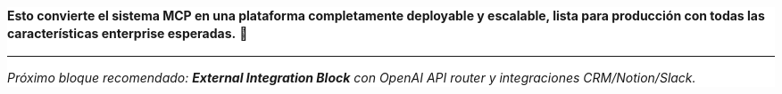 **Esto convierte el sistema MCP en una plataforma completamente deployable y escalable, lista para producción con todas las características enterprise esperadas.** 🎯

---

*Próximo bloque recomendado: **External Integration Block** con OpenAI API router y integraciones CRM/Notion/Slack.*

